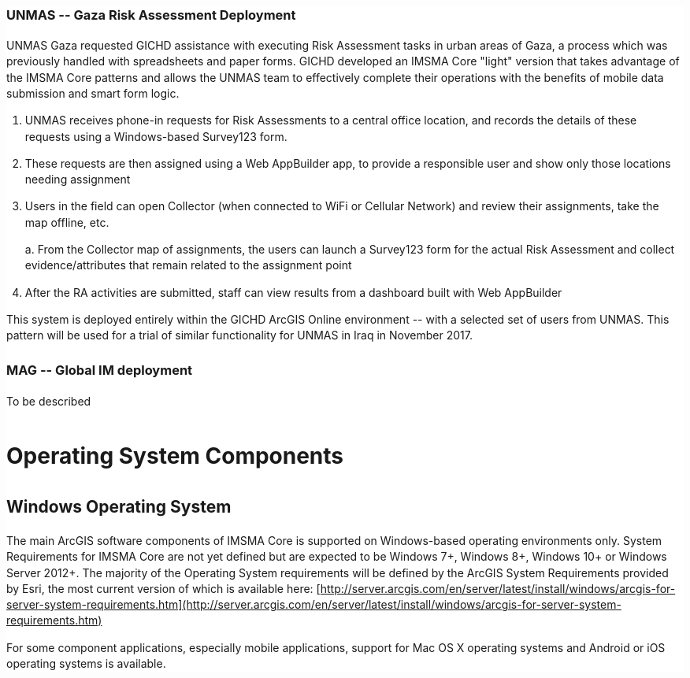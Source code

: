 ### UNMAS -- Gaza Risk Assessment Deployment

UNMAS Gaza requested GICHD assistance with executing Risk Assessment
tasks in urban areas of Gaza, a process which was previously handled
with spreadsheets and paper forms. GICHD developed an IMSMA Core "light"
version that takes advantage of the IMSMA Core patterns and allows the
UNMAS team to effectively complete their operations with the benefits of
mobile data submission and smart form logic.

1.  UNMAS receives phone-in requests for Risk Assessments to a central
    office location, and records the details of these requests using a
    Windows-based Survey123 form.

2.  These requests are then assigned using a Web AppBuilder app, to
    provide a responsible user and show only those locations needing
    assignment

3.  Users in the field can open Collector (when connected to WiFi or
    Cellular Network) and review their assignments, take the map
    offline, etc.

    a.  From the Collector map of assignments, the users can launch a
        Survey123 form for the actual Risk Assessment and collect
        evidence/attributes that remain related to the assignment point

4.  After the RA activities are submitted, staff can view results from a
    dashboard built with Web AppBuilder

This system is deployed entirely within the GICHD ArcGIS Online
environment -- with a selected set of users from UNMAS. This pattern
will be used for a trial of similar functionality for UNMAS in Iraq in
November 2017.

### MAG -- Global IM deployment

To be described

Operating System Components
===========================

Windows Operating System
------------------------

The main ArcGIS software components of IMSMA Core is supported on
Windows-based operating environments only. System Requirements for IMSMA
Core are not yet defined but are expected to be Windows 7+, Windows 8+,
Windows 10+ or Windows Server 2012+. The majority of the Operating
System requirements will be defined by the ArcGIS System Requirements
provided by Esri, the most current version of which is available here:
[http://server.arcgis.com/en/server/latest/install/windows/arcgis-for-server-system-requirements.htm](http://server.arcgis.com/en/server/latest/install/windows/arcgis-for-server-system-requirements.htm)

For some component applications, especially mobile applications, support
for Mac OS X operating systems and Android or iOS operating systems is
available.
